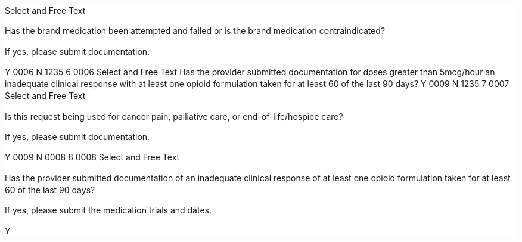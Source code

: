 <td>Select and Free Text</td>
<td><p>Has the brand medication been attempted and failed or is the brand medication contraindicated?  </p>
<p>If yes, please submit documentation.</p></td>
<td>Y</td>
<td>0006</td>
</tr>
<tr class="odd">
<td></td>
<td></td>
<td></td>
<td></td>
<td></td>
<td>N</td>
<td>1235</td>
</tr>
<tr class="even">
<td>6</td>
<td>0006</td>
<td></td>
<td>Select and Free Text</td>
<td>Has the provider submitted documentation for doses greater than 5mcg/hour an inadequate clinical response with at least one opioid formulation taken for at least 60 of the last 90 days?</td>
<td>Y</td>
<td>0009</td>
</tr>
<tr class="odd">
<td></td>
<td></td>
<td></td>
<td></td>
<td></td>
<td>N</td>
<td>1235</td>
</tr>
<tr class="even">
<td>7</td>
<td>0007</td>
<td></td>
<td>Select and Free Text</td>
<td><p>Is this request being used for cancer pain, palliative care, or end-of-life/hospice care?</p>
<p>If yes, please submit documentation.</p></td>
<td>Y</td>
<td>0009</td>
</tr>
<tr class="odd">
<td></td>
<td></td>
<td></td>
<td></td>
<td></td>
<td>N</td>
<td>0008</td>
</tr>
<tr class="even">
<td>8</td>
<td>0008</td>
<td></td>
<td>Select and Free Text</td>
<td><p>Has the provider submitted documentation of an inadequate clinical response of at least <span class="underline">one</span> opioid formulation taken for at least 60 of the last 90 days?</p>
<p>If yes, please submit the medication trials and dates.</p></td>
<td>Y</td>